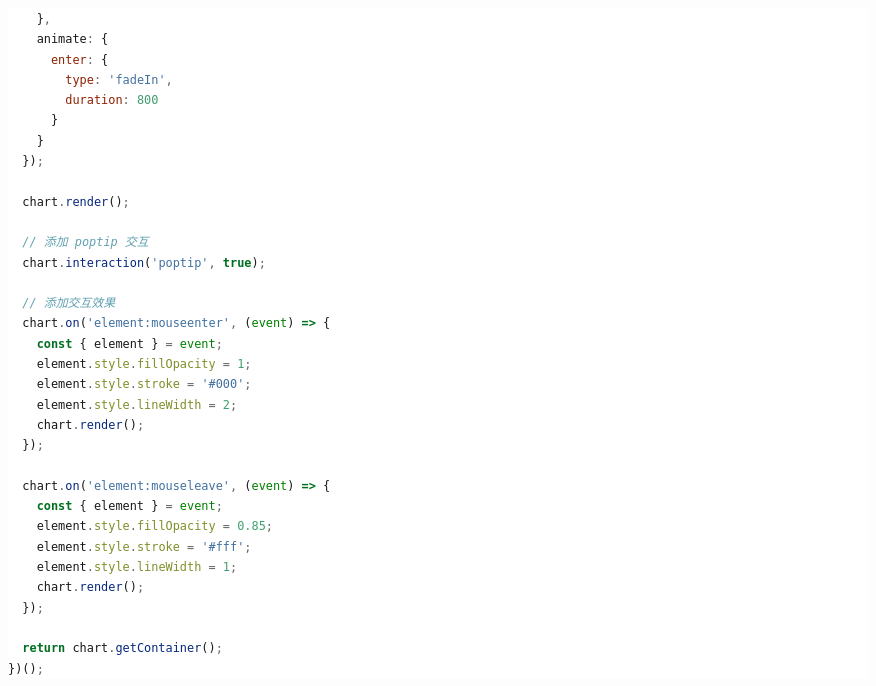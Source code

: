 ```js | ob { pin : false }
    },
    animate: {
      enter: {
        type: 'fadeIn',
        duration: 800
      }
    }
  });
  
  chart.render();
  
  // 添加 poptip 交互
  chart.interaction('poptip', true);
  
  // 添加交互效果
  chart.on('element:mouseenter', (event) => {
    const { element } = event;
    element.style.fillOpacity = 1;
    element.style.stroke = '#000';
    element.style.lineWidth = 2;
    chart.render();
  });
  
  chart.on('element:mouseleave', (event) => {
    const { element } = event;
    element.style.fillOpacity = 0.85;
    element.style.stroke = '#fff';
    element.style.lineWidth = 1;
    chart.render();
  });
  
  return chart.getContainer();
})();
```
